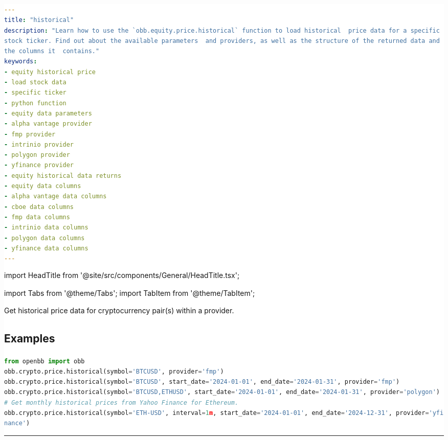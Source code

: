 ```yaml
---
title: "historical"
description: "Learn how to use the `obb.equity.price.historical` function to load historical  price data for a specific stock ticker. Find out about the available parameters  and providers, as well as the structure of the returned data and the columns it  contains."
keywords:
- equity historical price
- load stock data
- specific ticker
- python function
- equity data parameters
- alpha vantage provider
- fmp provider
- intrinio provider
- polygon provider
- yfinance provider
- equity historical data returns
- equity data columns
- alpha vantage data columns
- cboe data columns
- fmp data columns
- intrinio data columns
- polygon data columns
- yfinance data columns
---
```


import HeadTitle from '@site/src/components/General/HeadTitle.tsx';

<HeadTitle title="crypto/price/historical - Reference | OpenBB Platform Docs" />



import Tabs from '@theme/Tabs';
import TabItem from '@theme/TabItem';

Get historical price data for cryptocurrency pair(s) within a provider.


Examples
--------

```python
from openbb import obb
obb.crypto.price.historical(symbol='BTCUSD', provider='fmp')
obb.crypto.price.historical(symbol='BTCUSD', start_date='2024-01-01', end_date='2024-01-31', provider='fmp')
obb.crypto.price.historical(symbol='BTCUSD,ETHUSD', start_date='2024-01-01', end_date='2024-01-31', provider='polygon')
# Get monthly historical prices from Yahoo Finance for Ethereum.
obb.crypto.price.historical(symbol='ETH-USD', interval=1m, start_date='2024-01-01', end_date='2024-12-31', provider='yfinance')
```

---
